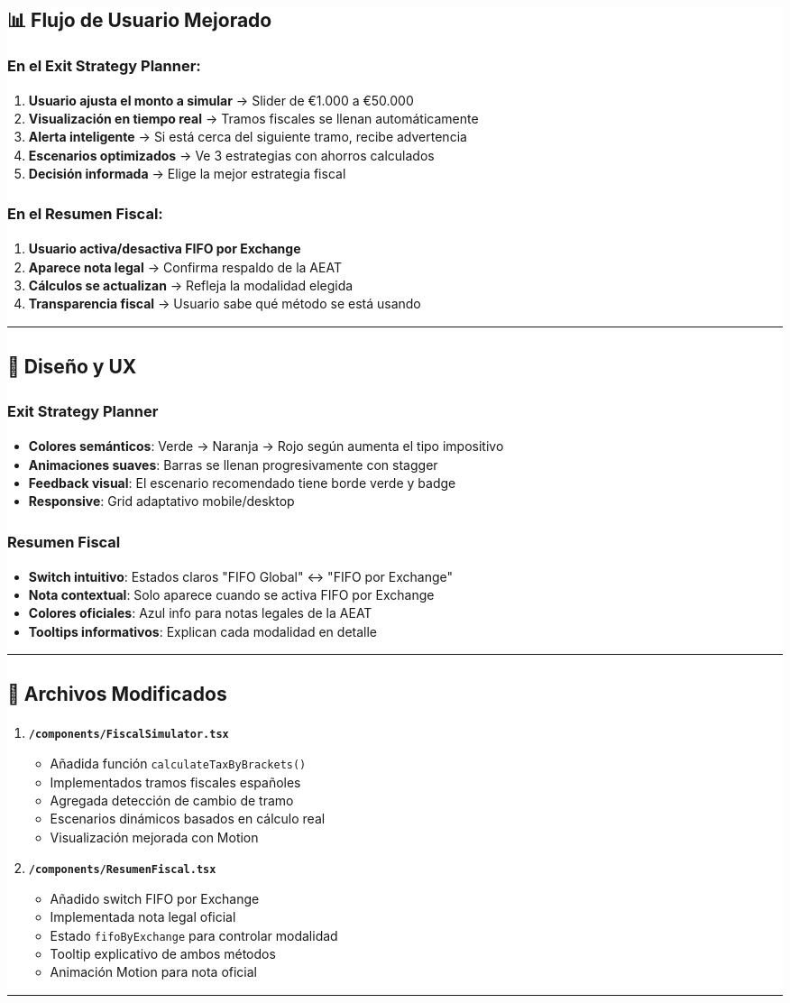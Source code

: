 
## 📊 Flujo de Usuario Mejorado

### En el Exit Strategy Planner:

1. **Usuario ajusta el monto a simular** → Slider de €1.000 a €50.000
2. **Visualización en tiempo real** → Tramos fiscales se llenan automáticamente
3. **Alerta inteligente** → Si está cerca del siguiente tramo, recibe advertencia
4. **Escenarios optimizados** → Ve 3 estrategias con ahorros calculados
5. **Decisión informada** → Elige la mejor estrategia fiscal

### En el Resumen Fiscal:

1. **Usuario activa/desactiva FIFO por Exchange**
2. **Aparece nota legal** → Confirma respaldo de la AEAT
3. **Cálculos se actualizan** → Refleja la modalidad elegida
4. **Transparencia fiscal** → Usuario sabe qué método se está usando

---

## 🎨 Diseño y UX

### Exit Strategy Planner

- **Colores semánticos**: Verde → Naranja → Rojo según aumenta el tipo impositivo
- **Animaciones suaves**: Barras se llenan progresivamente con stagger
- **Feedback visual**: El escenario recomendado tiene borde verde y badge
- **Responsive**: Grid adaptativo mobile/desktop

### Resumen Fiscal

- **Switch intuitivo**: Estados claros "FIFO Global" ↔ "FIFO por Exchange"
- **Nota contextual**: Solo aparece cuando se activa FIFO por Exchange
- **Colores oficiales**: Azul info para notas legales de la AEAT
- **Tooltips informativos**: Explican cada modalidad en detalle

---

## 🔧 Archivos Modificados

1. **`/components/FiscalSimulator.tsx`**
   - Añadida función `calculateTaxByBrackets()`
   - Implementados tramos fiscales españoles
   - Agregada detección de cambio de tramo
   - Escenarios dinámicos basados en cálculo real
   - Visualización mejorada con Motion

2. **`/components/ResumenFiscal.tsx`**
   - Añadido switch FIFO por Exchange
   - Implementada nota legal oficial
   - Estado `fifoByExchange` para controlar modalidad
   - Tooltip explicativo de ambos métodos
   - Animación Motion para nota oficial

---